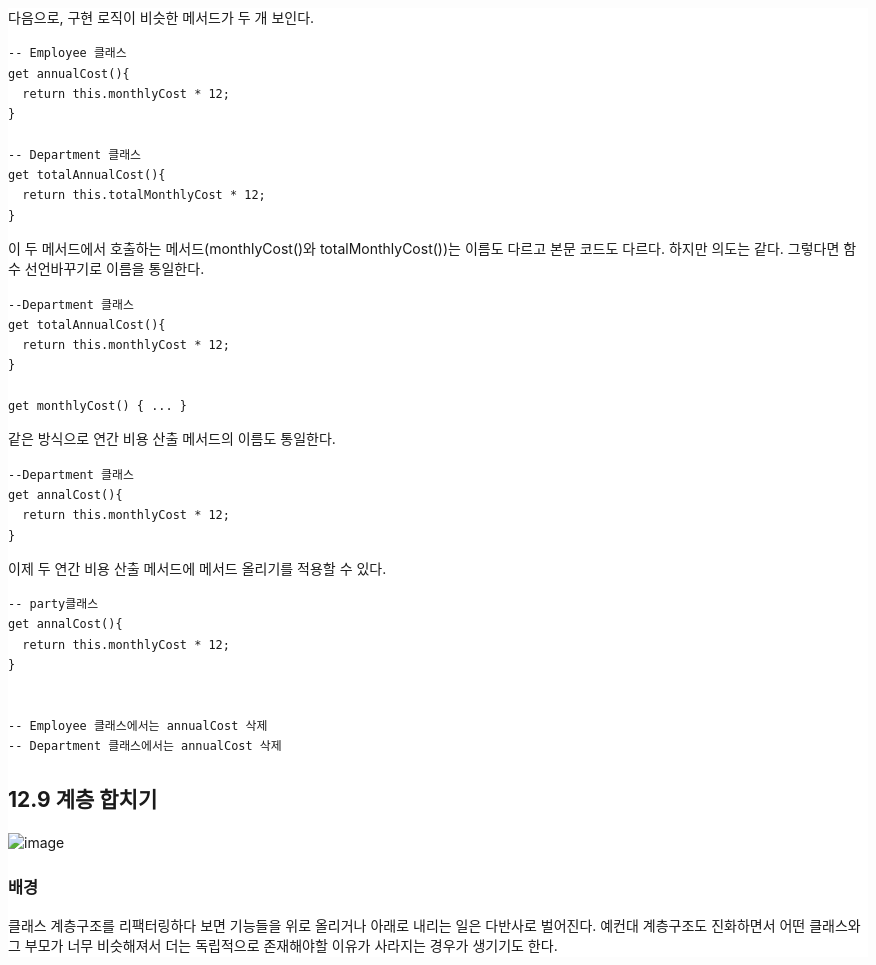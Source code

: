 다음으로, 구현 로직이 비슷한 메서드가 두 개 보인다.

```
-- Employee 클래스
get annualCost(){
  return this.monthlyCost * 12;
}

-- Department 클래스
get totalAnnualCost(){
  return this.totalMonthlyCost * 12;
}
```

이 두 메서드에서 호출하는 메서드(monthlyCost()와 totalMonthlyCost())는 이름도 다르고 본문 코드도 다르다.
하지만 의도는 같다. 그렇다면 함수 선언바꾸기로 이름을 통일한다.

```
--Department 클래스
get totalAnnualCost(){
  return this.monthlyCost * 12;
}

get monthlyCost() { ... }
```

같은 방식으로 연간 비용 산출 메서드의 이름도 통일한다.

```
--Department 클래스
get annalCost(){
  return this.monthlyCost * 12;
}
```

이제 두 연간 비용 산출 메서드에 메서드 올리기를 적용할 수 있다.

```
-- party클래스
get annalCost(){
  return this.monthlyCost * 12;
}


-- Employee 클래스에서는 annualCost 삭제
-- Department 클래스에서는 annualCost 삭제

```


<h2>12.9 계층 합치기</h2>

<img width="584" alt="image" src="https://user-images.githubusercontent.com/87962572/197526032-cc9464bc-08ae-4225-a008-cb5a07d4ceb0.png">

<h3>배경</h3>

클래스 계층구조를 리팩터링하다 보면 기능들을 위로 올리거나 아래로 내리는 일은 다반사로 벌어진다.
예컨대 계층구조도 진화하면서 어떤 클래스와 그 부모가 너무 비슷해져서 더는 독립적으로 존재해야할 이유가 사라지는 경우가 생기기도 한다.
